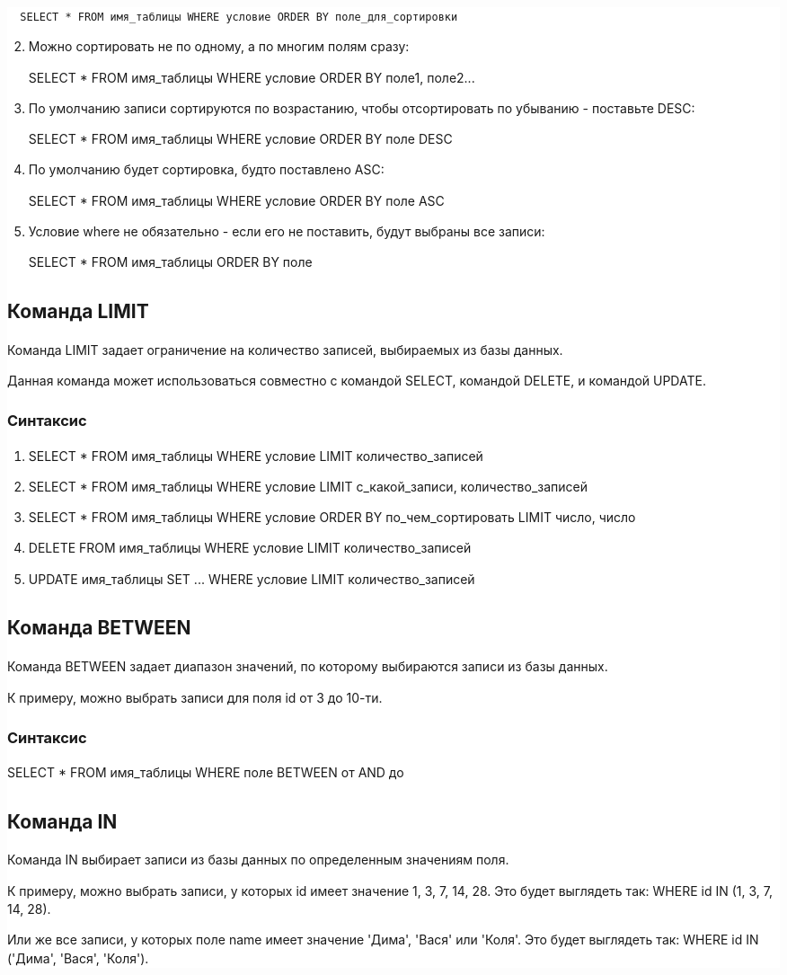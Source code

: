       SELECT * FROM имя_таблицы WHERE условие ORDER BY поле_для_сортировки
      
2. Можно сортировать не по одному, а по многим полям сразу:

      SELECT * FROM имя_таблицы WHERE условие ORDER BY поле1, поле2...
      
3. По умолчанию записи сортируются по возрастанию, чтобы отсортировать по убыванию - поставьте DESC:

      SELECT * FROM имя_таблицы WHERE условие ORDER BY поле DESC
      
4. По умолчанию будет сортировка, будто поставлено ASC:

      SELECT * FROM имя_таблицы WHERE условие ORDER BY поле ASC
      
5. Условие where не обязательно - если его не поставить, будут выбраны все записи:

      SELECT * FROM имя_таблицы ORDER BY поле
      
      
## Команда LIMIT

Команда LIMIT задает ограничение на количество записей, выбираемых из базы данных.

Данная команда может использоваться совместно с командой SELECT, командой DELETE, и командой UPDATE.

### Синтаксис

1. SELECT * FROM имя_таблицы WHERE условие LIMIT количество_записей

2. SELECT * FROM имя_таблицы WHERE условие LIMIT с_какой_записи, количество_записей

3. SELECT * FROM имя_таблицы WHERE условие ORDER BY по_чем_сортировать LIMIT число, число

4. DELETE FROM имя_таблицы WHERE условие LIMIT количество_записей

5. UPDATE имя_таблицы SET ... WHERE условие LIMIT количество_записей



## Команда BETWEEN 

Команда BETWEEN задает диапазон значений, по которому выбираются записи из базы данных.

К примеру, можно выбрать записи для поля id от 3 до 10-ти.

### Синтаксис

SELECT * FROM имя_таблицы WHERE поле BETWEEN от AND до


## Команда IN

Команда IN выбирает записи из базы данных по определенным значениям поля.

К примеру, можно выбрать записи, у которых id имеет значение 1, 3, 7, 14, 28. Это будет выглядеть так: WHERE id IN (1, 3, 7, 14, 28).

Или же все записи, у которых поле name имеет значение 'Дима', 'Вася' или 'Коля'. Это будет выглядеть так: WHERE id IN ('Дима', 'Вася', 'Коля').
